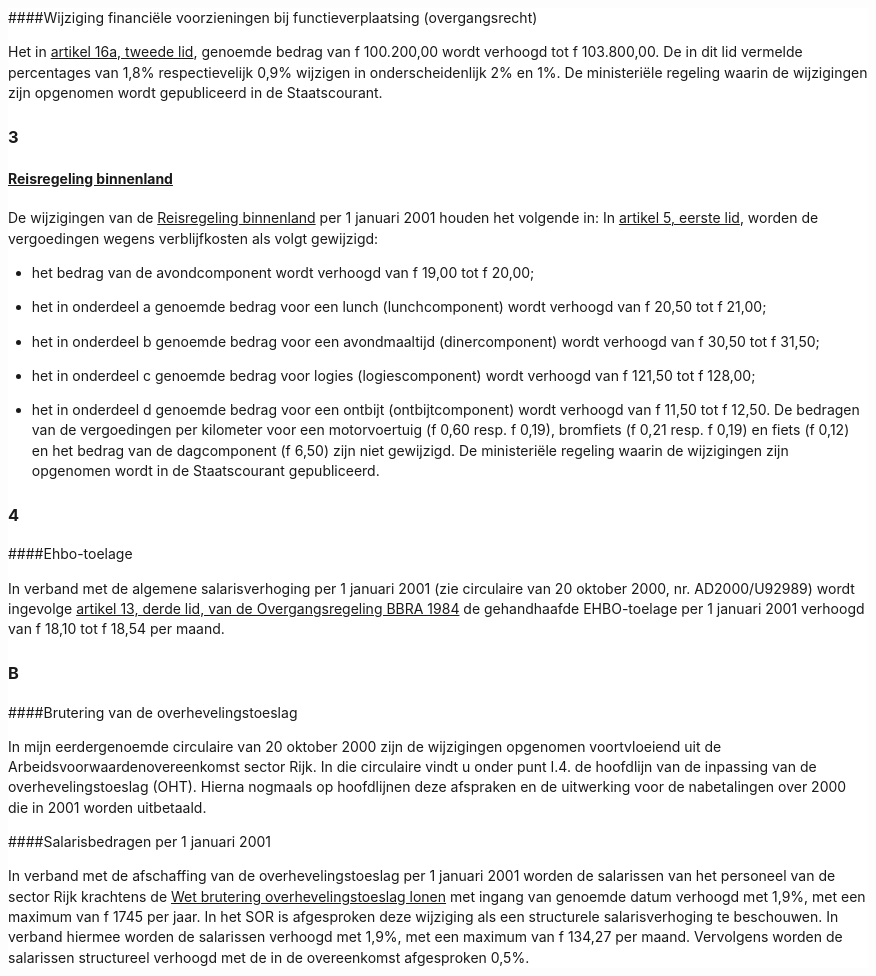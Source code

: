 ####Wijziging financiële voorzieningen bij functieverplaatsing (overgangsrecht)

Het in [artikel 16a, tweede lid](../../../../../../../../../../../ministeriele-regeling/verplaatsingskostenregeling/1989/BWBR0004633/README.md), genoemde bedrag van f 100.200,00 wordt verhoogd tot f 103.800,00. De in dit lid vermelde percentages van 1,8% respectievelijk 0,9% wijzigen in onderscheidenlijk 2% en 1%. De ministeriële regeling waarin de wijzigingen zijn opgenomen wordt gepubliceerd in de Staatscourant.     
### 3  

#### [Reisregeling binnenland](../../../../../../../../../../../ministeriele-regeling/reisregeling/binnenland/BWBR0005912/README.md) 

De wijzigingen van de [Reisregeling binnenland](../../../../../../../../../../../ministeriele-regeling/reisregeling/binnenland/BWBR0005912/README.md) per 1 januari 2001 houden het volgende in: In [artikel 5, eerste lid](../../../../../../../../../../../ministeriele-regeling/reisregeling/binnenland/BWBR0005912/README.md), worden de vergoedingen wegens verblijfkosten als volgt gewijzigd: 

- het bedrag van de avondcomponent wordt verhoogd van f 19,00 tot f 20,00;  

- het in onderdeel a genoemde bedrag voor een lunch (lunchcomponent) wordt verhoogd van f 20,50 tot f 21,00;  

- het in onderdeel b genoemde bedrag voor een avondmaaltijd (dinercomponent) wordt verhoogd van f 30,50 tot f 31,50;  

- het in onderdeel c genoemde bedrag voor logies (logiescomponent) wordt verhoogd van f 121,50 tot f 128,00;  

- het in onderdeel d genoemde bedrag voor een ontbijt (ontbijtcomponent) wordt verhoogd van f 11,50 tot f 12,50.   De bedragen van de vergoedingen per kilometer voor een motorvoertuig (f 0,60 resp. f 0,19), bromfiets (f 0,21 resp. f 0,19) en fiets (f 0,12) en het bedrag van de dagcomponent (f 6,50) zijn niet gewijzigd. De ministeriële regeling waarin de wijzigingen zijn opgenomen wordt in de Staatscourant gepubliceerd.    
### 4  

####Ehbo-toelage

In verband met de algemene salarisverhoging per 1 januari 2001 (zie circulaire van 20 oktober 2000, nr. AD2000/U92989) wordt ingevolge [artikel 13, derde lid, van de Overgangsregeling BBRA 1984](../../../../../../../../../../../AMvB/overgangsregeling/bezoldigingsbesluit/burgerlijke/rijksambtenaren/1984/BWBR0003631/README.md) de gehandhaafde EHBO-toelage per 1 januari 2001 verhoogd van f 18,10 tot f 18,54 per maand.     
### B  

####Brutering van de overhevelingstoeslag

In mijn eerdergenoemde circulaire van 20 oktober 2000 zijn de wijzigingen opgenomen voortvloeiend uit de Arbeidsvoorwaardenovereenkomst sector Rijk. In die circulaire vindt u onder punt I.4. de hoofdlijn van de inpassing van de overhevelingstoeslag (OHT). Hierna nogmaals op hoofdlijnen deze afspraken en de uitwerking voor de nabetalingen over 2000 die in 2001 worden uitbetaald.   

####Salarisbedragen per 1 januari 2001

In verband met de afschaffing van de overhevelingstoeslag per 1 januari 2001 worden de salarissen van het personeel van de sector Rijk krachtens de [Wet brutering overhevelingstoeslag lonen](../../../../../../../../../../../wet/wet/brutering/overhevelingstoeslag/lonen/BWBR0006353/README.md) met ingang van genoemde datum verhoogd met 1,9%, met een maximum van f 1745 per jaar. In het SOR is afgesproken deze wijziging als een structurele salarisverhoging te beschouwen. In verband hiermee worden de salarissen verhoogd met 1,9%, met een maximum van f 134,27 per maand. Vervolgens worden de salarissen structureel verhoogd met de in de overeenkomst afgesproken 0,5%.    
